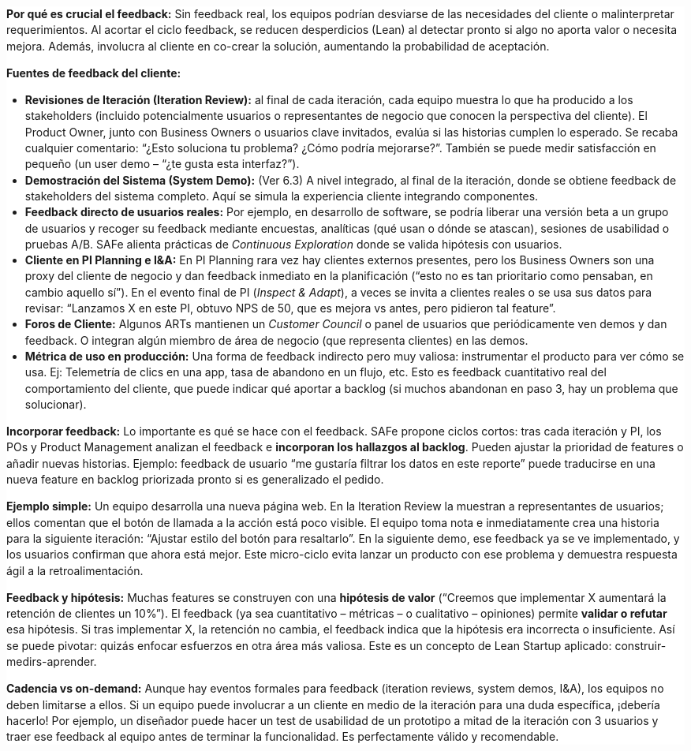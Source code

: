 **Por qué es crucial el feedback:** Sin feedback real, los equipos podrían desviarse de las necesidades del cliente o malinterpretar requerimientos. Al acortar el ciclo feedback, se reducen desperdicios (Lean) al detectar pronto si algo no aporta valor o necesita mejora. Además, involucra al cliente en co-crear la solución, aumentando la probabilidad de aceptación.

**Fuentes de feedback del cliente:**
- **Revisiones de Iteración (Iteration Review):** al final de cada iteración, cada equipo muestra lo que ha producido a los stakeholders (incluido potencialmente usuarios o representantes de negocio que conocen la perspectiva del cliente). El Product Owner, junto con Business Owners o usuarios clave invitados, evalúa si las historias cumplen lo esperado. Se recaba cualquier comentario: “¿Esto soluciona tu problema? ¿Cómo podría mejorarse?”. También se puede medir satisfacción en pequeño (un user demo – “¿te gusta esta interfaz?”).
- **Demostración del Sistema (System Demo):** (Ver 6.3) A nivel integrado, al final de la iteración, donde se obtiene feedback de stakeholders del sistema completo. Aquí se simula la experiencia cliente integrando componentes.
- **Feedback directo de usuarios reales:** Por ejemplo, en desarrollo de software, se podría liberar una versión beta a un grupo de usuarios y recoger su feedback mediante encuestas, analíticas (qué usan o dónde se atascan), sesiones de usabilidad o pruebas A/B. SAFe alienta prácticas de *Continuous Exploration* donde se valida hipótesis con usuarios. 
- **Cliente en PI Planning e I&A:** En PI Planning rara vez hay clientes externos presentes, pero los Business Owners son una proxy del cliente de negocio y dan feedback inmediato en la planificación (“esto no es tan prioritario como pensaban, en cambio aquello sí”). En el evento final de PI (*Inspect & Adapt*), a veces se invita a clientes reales o se usa sus datos para revisar: “Lanzamos X en este PI, obtuvo NPS de 50, que es mejora vs antes, pero pidieron tal feature”.
- **Foros de Cliente:** Algunos ARTs mantienen un *Customer Council* o panel de usuarios que periódicamente ven demos y dan feedback. O integran algún miembro de área de negocio (que representa clientes) en las demos.
- **Métrica de uso en producción:** Una forma de feedback indirecto pero muy valiosa: instrumentar el producto para ver cómo se usa. Ej: Telemetría de clics en una app, tasa de abandono en un flujo, etc. Esto es feedback cuantitativo real del comportamiento del cliente, que puede indicar qué aportar a backlog (si muchos abandonan en paso 3, hay un problema que solucionar).

**Incorporar feedback:** Lo importante es qué se hace con el feedback. SAFe propone ciclos cortos: tras cada iteración y PI, los POs y Product Management analizan el feedback e **incorporan los hallazgos al backlog**. Pueden ajustar la prioridad de features o añadir nuevas historias. Ejemplo: feedback de usuario “me gustaría filtrar los datos en este reporte” puede traducirse en una nueva feature en backlog priorizada pronto si es generalizado el pedido.

**Ejemplo simple:** Un equipo desarrolla una nueva página web. En la Iteration Review la muestran a representantes de usuarios; ellos comentan que el botón de llamada a la acción está poco visible. El equipo toma nota e inmediatamente crea una historia para la siguiente iteración: “Ajustar estilo del botón para resaltarlo”. En la siguiente demo, ese feedback ya se ve implementado, y los usuarios confirman que ahora está mejor. Este micro-ciclo evita lanzar un producto con ese problema y demuestra respuesta ágil a la retroalimentación.

**Feedback y hipótesis:** Muchas features se construyen con una **hipótesis de valor** (“Creemos que implementar X aumentará la retención de clientes un 10%”). El feedback (ya sea cuantitativo – métricas – o cualitativo – opiniones) permite **validar o refutar** esa hipótesis. Si tras implementar X, la retención no cambia, el feedback indica que la hipótesis era incorrecta o insuficiente. Así se puede pivotar: quizás enfocar esfuerzos en otra área más valiosa. Este es un concepto de Lean Startup aplicado: construir-medirs-aprender.

**Cadencia vs on-demand:** Aunque hay eventos formales para feedback (iteration reviews, system demos, I&A), los equipos no deben limitarse a ellos. Si un equipo puede involucrar a un cliente en medio de la iteración para una duda específica, ¡debería hacerlo! Por ejemplo, un diseñador puede hacer un test de usabilidad de un prototipo a mitad de la iteración con 3 usuarios y traer ese feedback al equipo antes de terminar la funcionalidad. Es perfectamente válido y recomendable.
